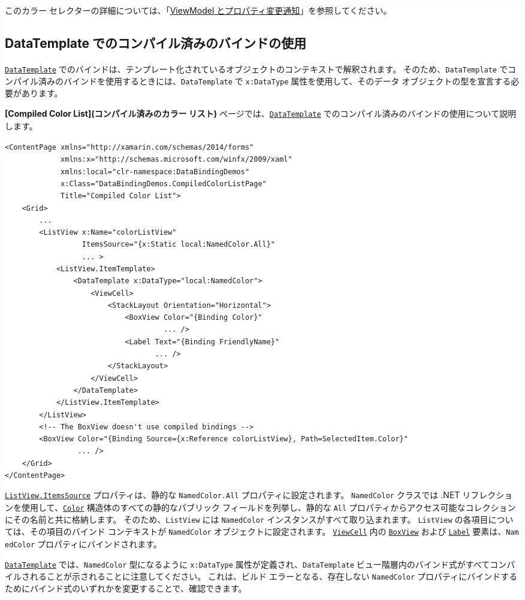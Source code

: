 このカラー セレクターの詳細については、「[ViewModel とプロパティ変更通知](~/xamarin-forms/app-fundamentals/data-binding/binding-mode.md#viewmodels-and-property-change-notifications)」を参照してください。

## <a name="using-compiled-bindings-in-a-datatemplate"></a>DataTemplate でのコンパイル済みのバインドの使用

[`DataTemplate`](xref:Xamarin.Forms.DataTemplate) でのバインドは、テンプレート化されているオブジェクトのコンテキストで解釈されます。 そのため、`DataTemplate` でコンパイル済みのバインドを使用するときには、`DataTemplate` で `x:DataType` 属性を使用して、そのデータ オブジェクトの型を宣言する必要があります。

**[Compiled Color List]\(コンパイル済みのカラー リスト\)** ページでは、[`DataTemplate`](xref:Xamarin.Forms.DataTemplate) でのコンパイル済みのバインドの使用について説明します。

```xaml
<ContentPage xmlns="http://xamarin.com/schemas/2014/forms"
             xmlns:x="http://schemas.microsoft.com/winfx/2009/xaml"
             xmlns:local="clr-namespace:DataBindingDemos"
             x:Class="DataBindingDemos.CompiledColorListPage"
             Title="Compiled Color List">
    <Grid>
        ...
        <ListView x:Name="colorListView"
                  ItemsSource="{x:Static local:NamedColor.All}"
                  ... >
            <ListView.ItemTemplate>
                <DataTemplate x:DataType="local:NamedColor">
                    <ViewCell>
                        <StackLayout Orientation="Horizontal">
                            <BoxView Color="{Binding Color}"
                                     ... />
                            <Label Text="{Binding FriendlyName}"
                                   ... />
                        </StackLayout>
                    </ViewCell>
                </DataTemplate>
            </ListView.ItemTemplate>
        </ListView>
        <!-- The BoxView doesn't use compiled bindings -->
        <BoxView Color="{Binding Source={x:Reference colorListView}, Path=SelectedItem.Color}"
                 ... />
    </Grid>
</ContentPage>
```

[`ListView.ItemsSource`](xref:Xamarin.Forms.ListView) プロパティは、静的な `NamedColor.All` プロパティに設定されます。 `NamedColor` クラスでは .NET リフレクションを使用して、[`Color`](xref:Xamarin.Forms.Color) 構造体のすべての静的なパブリック フィールドを列挙し、静的な `All` プロパティからアクセス可能なコレクションにその名前と共に格納します。 そのため、`ListView` には `NamedColor` インスタンスがすべて取り込まれます。 `ListView` の各項目については、その項目のバインド コンテキストが `NamedColor` オブジェクトに設定されます。 [`ViewCell`](xref:Xamarin.Forms.ViewCell) 内の [`BoxView`](xref:Xamarin.Forms.BoxView) および [`Label`](xref:Xamarin.Forms.Label) 要素は、`NamedColor` プロパティにバインドされます。

[`DataTemplate`](xref:Xamarin.Forms.DataTemplate) では、`NamedColor` 型になるように `x:DataType` 属性が定義され、`DataTemplate` ビュー階層内のバインド式がすべてコンパイルされることが示されることに注意してください。 これは、ビルド エラーとなる、存在しない `NamedColor` プロパティにバインドするためにバインド式のいずれかを変更することで、確認できます。

